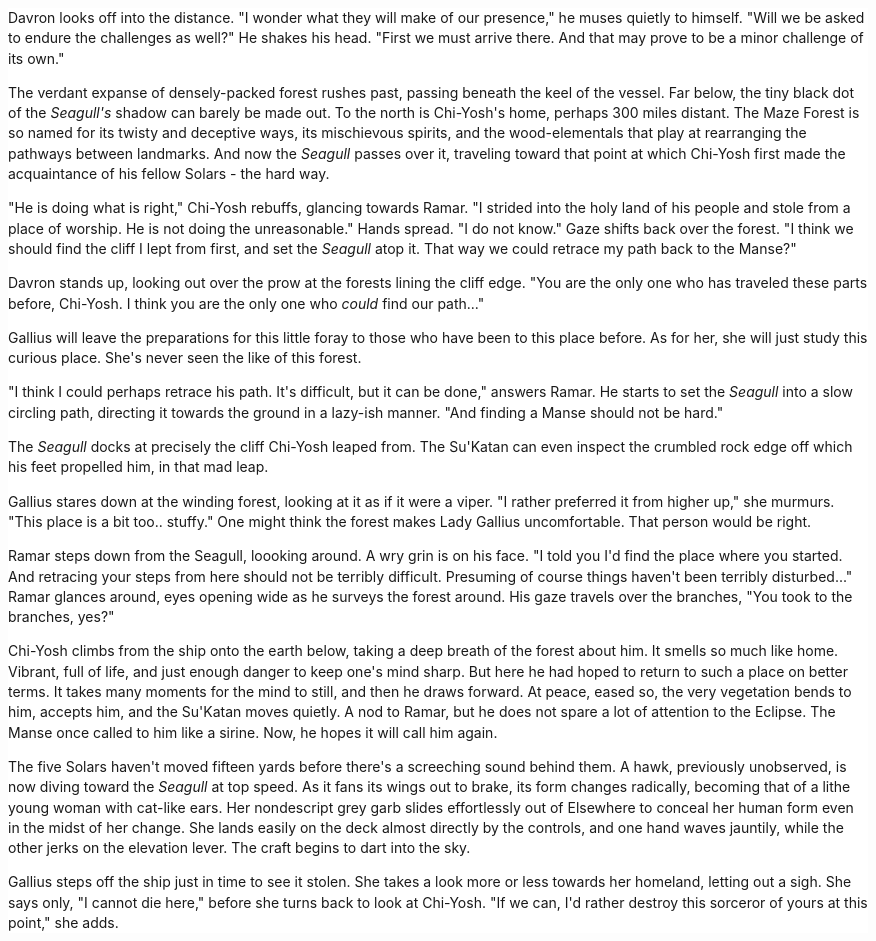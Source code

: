 Davron looks off into the distance. "I wonder what they will make of our presence," he muses quietly to himself. "Will we be asked to endure the challenges as well?" He shakes his head. "First we must arrive there. And that may prove to be a minor challenge of its own."

The verdant expanse of densely-packed forest rushes past, passing beneath the keel of the vessel. Far below, the tiny black dot of the _Seagull's_ shadow can barely be made out. To the north is Chi-Yosh's home, perhaps 300 miles distant. The Maze Forest is so named for its twisty and deceptive ways, its mischievous spirits, and the wood-elementals that play at rearranging the pathways between landmarks. And now the _Seagull_ passes over it, traveling toward that point at which Chi-Yosh first made the acquaintance of his fellow Solars - the hard way.

"He is doing what is right," Chi-Yosh rebuffs, glancing towards Ramar. "I strided into the holy land of his people and stole from a place of worship. He is not doing the unreasonable." Hands spread. "I do not know." Gaze shifts back over the forest. "I think we should find the cliff I lept from first, and set the _Seagull_ atop it. That way we could retrace my path back to the Manse?"

Davron stands up, looking out over the prow at the forests lining the cliff edge. "You are the only one who has traveled these parts before, Chi-Yosh. I think you are the only one who _could_ find our path..."

Gallius will leave the preparations for this little foray to those who have been to this place before. As for her, she will just study this curious place. She's never seen the like of this forest.

"I think I could perhaps retrace his path. It's difficult, but it can be done," answers Ramar. He starts to set the _Seagull_ into a slow circling path, directing it towards the ground in a lazy-ish manner. "And finding a Manse should not be hard."

The _Seagull_ docks at precisely the cliff Chi-Yosh leaped from. The Su'Katan can even inspect the crumbled rock edge off which his feet propelled him, in that mad leap.

Gallius stares down at the winding forest, looking at it as if it were a viper. "I rather preferred it from higher up," she murmurs. "This place is a bit too.. stuffy." One might think the forest makes Lady Gallius uncomfortable. That person would be right.

Ramar steps down from the Seagull, loooking around. A wry grin is on his face. "I told you I'd find the place where you started. And retracing your steps from here should not be terribly difficult. Presuming of course things haven't been terribly disturbed..." Ramar glances around, eyes opening wide as he surveys the forest around. His gaze travels over the branches, "You took to the branches, yes?"

Chi-Yosh climbs from the ship onto the earth below, taking a deep breath of the forest about him. It smells so much like home. Vibrant, full of life, and just enough danger to keep one's mind sharp. But here he had hoped to return to such a place on better terms. It takes many moments for the mind to still, and then he draws forward. At peace, eased so, the very vegetation bends to him, accepts him, and the Su'Katan moves quietly. A nod to Ramar, but he does not spare a lot of attention to the Eclipse. The Manse once called to him like a sirine. Now, he hopes it will call him again.

The five Solars haven't moved fifteen yards before there's a screeching sound behind them. A hawk, previously unobserved, is now diving toward the _Seagull_ at top speed. As it fans its wings out to brake, its form changes radically, becoming that of a lithe young woman with cat-like ears. Her nondescript grey garb slides effortlessly out of Elsewhere to conceal her human form even in the midst of her change. She lands easily on the deck almost directly by the controls, and one hand waves jauntily, while the other jerks on the elevation lever. The craft begins to dart into the sky.

Gallius steps off the ship just in time to see it stolen. She takes a look more or less towards her homeland, letting out a sigh. She says only, "I cannot die here," before she turns back to look at Chi-Yosh. "If we can, I'd rather destroy this sorceror of yours at this point," she adds.
